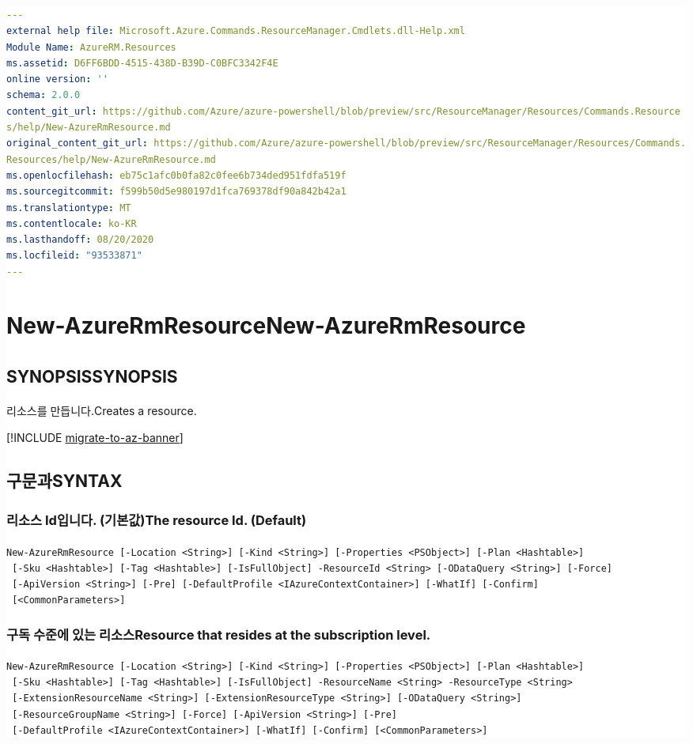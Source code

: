 ```yaml
---
external help file: Microsoft.Azure.Commands.ResourceManager.Cmdlets.dll-Help.xml
Module Name: AzureRM.Resources
ms.assetid: D6FF6BDD-4515-438D-B39D-C0BFC3342F4E
online version: ''
schema: 2.0.0
content_git_url: https://github.com/Azure/azure-powershell/blob/preview/src/ResourceManager/Resources/Commands.Resources/help/New-AzureRmResource.md
original_content_git_url: https://github.com/Azure/azure-powershell/blob/preview/src/ResourceManager/Resources/Commands.Resources/help/New-AzureRmResource.md
ms.openlocfilehash: eb75c1afc0b0fa82c0fee6b734ded951fdfa519f
ms.sourcegitcommit: f599b50d5e980197d1fca769378df90a842b42a1
ms.translationtype: MT
ms.contentlocale: ko-KR
ms.lasthandoff: 08/20/2020
ms.locfileid: "93533871"
---
```

# <span data-ttu-id="e5140-101">New-AzureRmResource</span><span class="sxs-lookup"><span data-stu-id="e5140-101">New-AzureRmResource</span></span>

## <span data-ttu-id="e5140-102">SYNOPSIS</span><span class="sxs-lookup"><span data-stu-id="e5140-102">SYNOPSIS</span></span>
<span data-ttu-id="e5140-103">리소스를 만듭니다.</span><span class="sxs-lookup"><span data-stu-id="e5140-103">Creates a resource.</span></span>

[!INCLUDE [migrate-to-az-banner](../../includes/migrate-to-az-banner.md)]

## <span data-ttu-id="e5140-104">구문과</span><span class="sxs-lookup"><span data-stu-id="e5140-104">SYNTAX</span></span>

### <span data-ttu-id="e5140-105">리소스 Id입니다. (기본값)</span><span class="sxs-lookup"><span data-stu-id="e5140-105">The resource Id. (Default)</span></span>
```
New-AzureRmResource [-Location <String>] [-Kind <String>] [-Properties <PSObject>] [-Plan <Hashtable>]
 [-Sku <Hashtable>] [-Tag <Hashtable>] [-IsFullObject] -ResourceId <String> [-ODataQuery <String>] [-Force]
 [-ApiVersion <String>] [-Pre] [-DefaultProfile <IAzureContextContainer>] [-WhatIf] [-Confirm]
 [<CommonParameters>]
```

### <span data-ttu-id="e5140-106">구독 수준에 있는 리소스</span><span class="sxs-lookup"><span data-stu-id="e5140-106">Resource that resides at the subscription level.</span></span>
```
New-AzureRmResource [-Location <String>] [-Kind <String>] [-Properties <PSObject>] [-Plan <Hashtable>]
 [-Sku <Hashtable>] [-Tag <Hashtable>] [-IsFullObject] -ResourceName <String> -ResourceType <String>
 [-ExtensionResourceName <String>] [-ExtensionResourceType <String>] [-ODataQuery <String>]
 [-ResourceGroupName <String>] [-Force] [-ApiVersion <String>] [-Pre]
 [-DefaultProfile <IAzureContextContainer>] [-WhatIf] [-Confirm] [<CommonParameters>]
```
